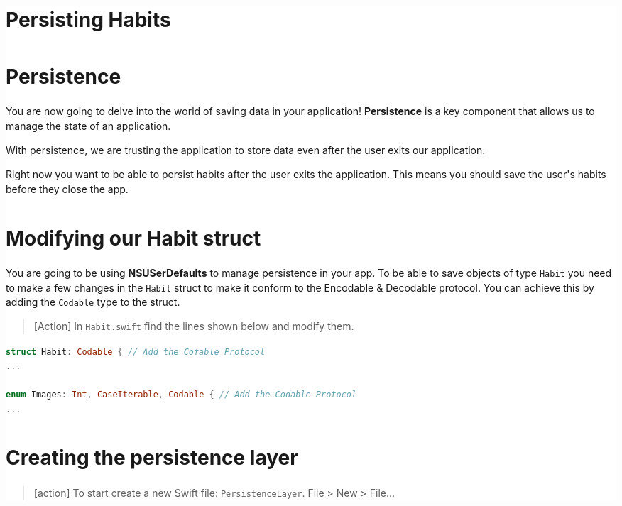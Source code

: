 # Persisting Habits

# Persistence #

You are now going to delve into the world of saving data in your application! **Persistence** is a key component that allows us to manage the state of an application.

With persistence, we are trusting the application to store data even after the user exits our application. 

Right now you want to be able to persist habits after the user exits the application. This means you should save the user's habits before they close the app.

# Modifying our Habit struct #

You are going to be using **NSUSerDefaults** to manage persistence in your app. To be able to save objects of type `Habit` you need to make a few changes in the `Habit` struct to make it conform to the Encodable & Decodable protocol. You can achieve this by adding the `Codable` type to the struct.

> [Action] 
> In `Habit.swift` find the lines shown below and modify them. 

```swift
struct Habit: Codable { // Add the Cofable Protocol
...

enum Images: Int, CaseIterable, Codable { // Add the Codable Protocol
...

```

# Creating the persistence layer

> [action] 
> To start create a new Swift file: `PersistenceLayer`. File > New > File...
